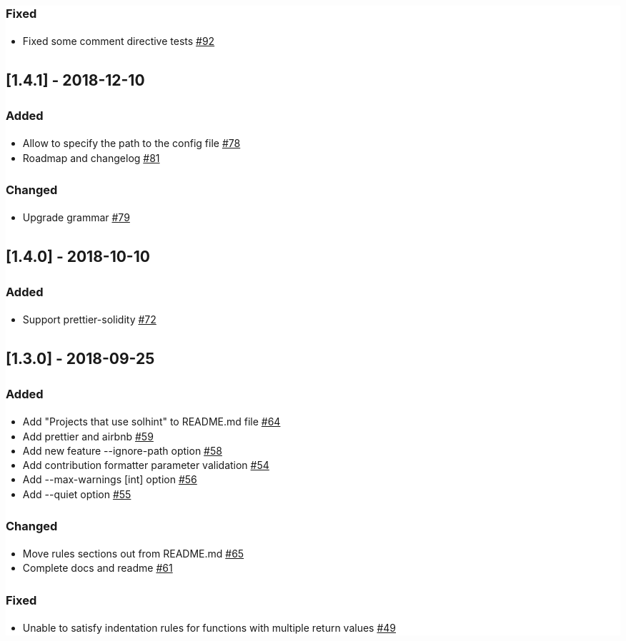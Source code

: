 ### Fixed
- Fixed some comment directive tests [#92](https://github.com/protofire/solhint/pull/92)

## [1.4.1] - 2018-12-10
### Added
- Allow to specify the path to the config file [#78](https://github.com/protofire/solhint/issues/78)
- Roadmap and changelog [#81](https://github.com/protofire/solhint/issues/81)

### Changed
- Upgrade grammar [#79](https://github.com/protofire/solhint/pull/79)

## [1.4.0] - 2018-10-10
### Added
- Support prettier-solidity [#72](https://github.com/protofire/solhint/pull/72)

## [1.3.0] - 2018-09-25
### Added
- Add "Projects that use solhint" to README.md file [#64](https://github.com/protofire/solhint/issues/63)
- Add prettier and airbnb [#59](https://github.com/protofire/solhint/issues/59)
- Add new feature --ignore-path option [#58](https://github.com/protofire/solhint/issues/58)
- Add contribution formatter parameter validation [#54](https://github.com/protofire/solhint/pull/54)
- Add --max-warnings [int] option [#56](https://github.com/protofire/solhint/issues/56)
- Add --quiet option [#55](https://github.com/protofire/solhint/pull/55)

### Changed
- Move rules sections out from README.md [#65](https://github.com/protofire/solhint/issues/65)
- Complete docs and readme [#61](https://github.com/protofire/solhint/issues/61)

### Fixed
- Unable to satisfy indentation rules for functions with multiple return values [#49](https://github.com/protofire/solhint/issues/49)

